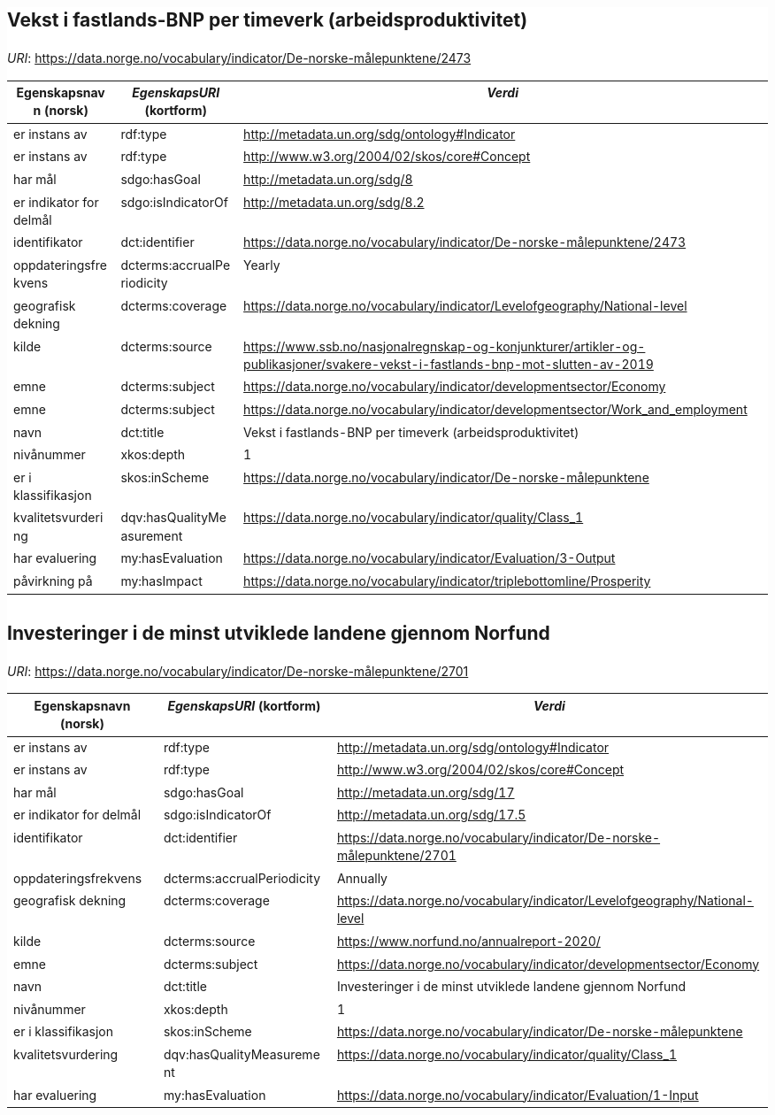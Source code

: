 
<h2 id="">Vekst i fastlands-BNP per timeverk (arbeidsproduktivitet)</h2>

*URI*: <https://data.norge.no/vocabulary/indicator/De-norske-målepunktene/2473>

| Egenskapsnavn (norsk) | *EgenskapsURI* (kortform) | *Verdi* |
|------------------------|-----------------------------|-----------|
| er instans av | rdf:type | <http://metadata.un.org/sdg/ontology#Indicator> |
| er instans av | rdf:type | <http://www.w3.org/2004/02/skos/core#Concept> |
| har mål | sdgo:hasGoal | <http://metadata.un.org/sdg/8> |
| er indikator for delmål | sdgo:isIndicatorOf | <http://metadata.un.org/sdg/8.2> |
| identifikator | dct:identifier | <https://data.norge.no/vocabulary/indicator/De-norske-målepunktene/2473> |
| oppdateringsfrekvens | dcterms:accrualPeriodicity | Yearly |
| geografisk dekning | dcterms:coverage | <https://data.norge.no/vocabulary/indicator/Levelofgeography/National-level> |
| kilde | dcterms:source | <https://www.ssb.no/nasjonalregnskap-og-konjunkturer/artikler-og-publikasjoner/svakere-vekst-i-fastlands-bnp-mot-slutten-av-2019> |
| emne | dcterms:subject | <https://data.norge.no/vocabulary/indicator/developmentsector/Economy> |
| emne | dcterms:subject | <https://data.norge.no/vocabulary/indicator/developmentsector/Work_and_employment> |
| navn | dct:title | Vekst i fastlands-BNP per timeverk (arbeidsproduktivitet) |
| nivånummer | xkos:depth | 1 |
| er i klassifikasjon | skos:inScheme | <https://data.norge.no/vocabulary/indicator/De-norske-målepunktene> |
| kvalitetsvurdering | dqv:hasQualityMeasurement | <https://data.norge.no/vocabulary/indicator/quality/Class_1> |
| har evaluering | my:hasEvaluation | <https://data.norge.no/vocabulary/indicator/Evaluation/3-Output> |
| påvirkning på | my:hasImpact | <https://data.norge.no/vocabulary/indicator/triplebottomline/Prosperity> |


<h2 id="">Investeringer i de minst utviklede landene gjennom Norfund</h2>

*URI*: <https://data.norge.no/vocabulary/indicator/De-norske-målepunktene/2701>

| Egenskapsnavn (norsk) | *EgenskapsURI* (kortform) | *Verdi* |
|------------------------|-----------------------------|-----------|
| er instans av | rdf:type | <http://metadata.un.org/sdg/ontology#Indicator> |
| er instans av | rdf:type | <http://www.w3.org/2004/02/skos/core#Concept> |
| har mål | sdgo:hasGoal | <http://metadata.un.org/sdg/17> |
| er indikator for delmål | sdgo:isIndicatorOf | <http://metadata.un.org/sdg/17.5> |
| identifikator | dct:identifier | <https://data.norge.no/vocabulary/indicator/De-norske-målepunktene/2701> |
| oppdateringsfrekvens | dcterms:accrualPeriodicity | Annually |
| geografisk dekning | dcterms:coverage | <https://data.norge.no/vocabulary/indicator/Levelofgeography/National-level> |
| kilde | dcterms:source | <https://www.norfund.no/annualreport-2020/> |
| emne | dcterms:subject | <https://data.norge.no/vocabulary/indicator/developmentsector/Economy> |
| navn | dct:title | Investeringer i de minst utviklede landene gjennom Norfund |
| nivånummer | xkos:depth | 1 |
| er i klassifikasjon | skos:inScheme | <https://data.norge.no/vocabulary/indicator/De-norske-målepunktene> |
| kvalitetsvurdering | dqv:hasQualityMeasurement | <https://data.norge.no/vocabulary/indicator/quality/Class_1> |
| har evaluering | my:hasEvaluation | <https://data.norge.no/vocabulary/indicator/Evaluation/1-Input> |